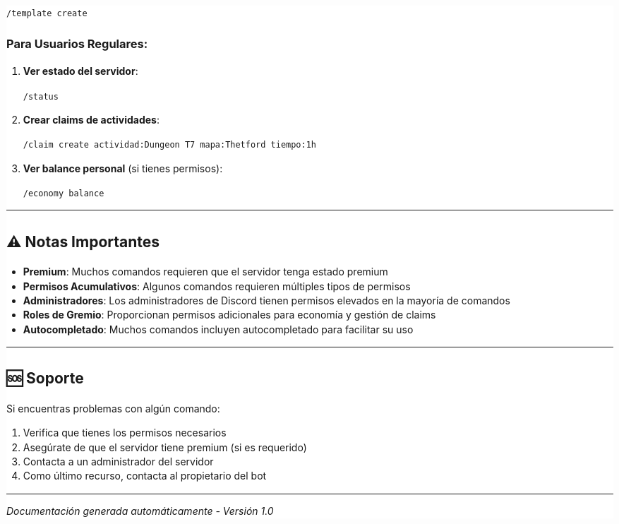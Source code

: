    ```
   /template create
   ```

### Para Usuarios Regulares:

1. **Ver estado del servidor**:
   ```
   /status
   ```
2. **Crear claims de actividades**:
   ```
   /claim create actividad:Dungeon T7 mapa:Thetford tiempo:1h
   ```
3. **Ver balance personal** (si tienes permisos):
   ```
   /economy balance
   ```

---

## ⚠️ Notas Importantes

- **Premium**: Muchos comandos requieren que el servidor tenga estado premium
- **Permisos Acumulativos**: Algunos comandos requieren múltiples tipos de permisos
- **Administradores**: Los administradores de Discord tienen permisos elevados en la mayoría de comandos
- **Roles de Gremio**: Proporcionan permisos adicionales para economía y gestión de claims
- **Autocompletado**: Muchos comandos incluyen autocompletado para facilitar su uso

---

## 🆘 Soporte

Si encuentras problemas con algún comando:
1. Verifica que tienes los permisos necesarios
2. Asegúrate de que el servidor tiene premium (si es requerido)
3. Contacta a un administrador del servidor
4. Como último recurso, contacta al propietario del bot

---

*Documentación generada automáticamente - Versión 1.0*

